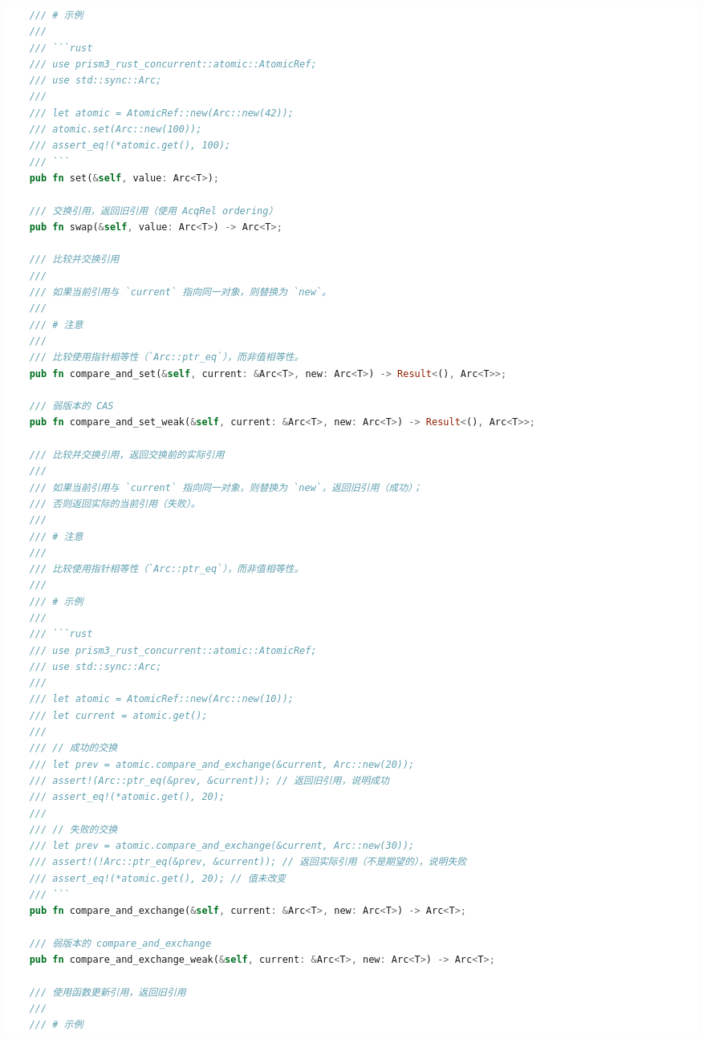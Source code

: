 ```rust
    /// # 示例
    ///
    /// ```rust
    /// use prism3_rust_concurrent::atomic::AtomicRef;
    /// use std::sync::Arc;
    ///
    /// let atomic = AtomicRef::new(Arc::new(42));
    /// atomic.set(Arc::new(100));
    /// assert_eq!(*atomic.get(), 100);
    /// ```
    pub fn set(&self, value: Arc<T>);

    /// 交换引用，返回旧引用（使用 AcqRel ordering）
    pub fn swap(&self, value: Arc<T>) -> Arc<T>;

    /// 比较并交换引用
    ///
    /// 如果当前引用与 `current` 指向同一对象，则替换为 `new`。
    ///
    /// # 注意
    ///
    /// 比较使用指针相等性（`Arc::ptr_eq`），而非值相等性。
    pub fn compare_and_set(&self, current: &Arc<T>, new: Arc<T>) -> Result<(), Arc<T>>;

    /// 弱版本的 CAS
    pub fn compare_and_set_weak(&self, current: &Arc<T>, new: Arc<T>) -> Result<(), Arc<T>>;

    /// 比较并交换引用，返回交换前的实际引用
    ///
    /// 如果当前引用与 `current` 指向同一对象，则替换为 `new`，返回旧引用（成功）；
    /// 否则返回实际的当前引用（失败）。
    ///
    /// # 注意
    ///
    /// 比较使用指针相等性（`Arc::ptr_eq`），而非值相等性。
    ///
    /// # 示例
    ///
    /// ```rust
    /// use prism3_rust_concurrent::atomic::AtomicRef;
    /// use std::sync::Arc;
    ///
    /// let atomic = AtomicRef::new(Arc::new(10));
    /// let current = atomic.get();
    ///
    /// // 成功的交换
    /// let prev = atomic.compare_and_exchange(&current, Arc::new(20));
    /// assert!(Arc::ptr_eq(&prev, &current)); // 返回旧引用，说明成功
    /// assert_eq!(*atomic.get(), 20);
    ///
    /// // 失败的交换
    /// let prev = atomic.compare_and_exchange(&current, Arc::new(30));
    /// assert!(!Arc::ptr_eq(&prev, &current)); // 返回实际引用（不是期望的），说明失败
    /// assert_eq!(*atomic.get(), 20); // 值未改变
    /// ```
    pub fn compare_and_exchange(&self, current: &Arc<T>, new: Arc<T>) -> Arc<T>;

    /// 弱版本的 compare_and_exchange
    pub fn compare_and_exchange_weak(&self, current: &Arc<T>, new: Arc<T>) -> Arc<T>;

    /// 使用函数更新引用，返回旧引用
    ///
    /// # 示例
```